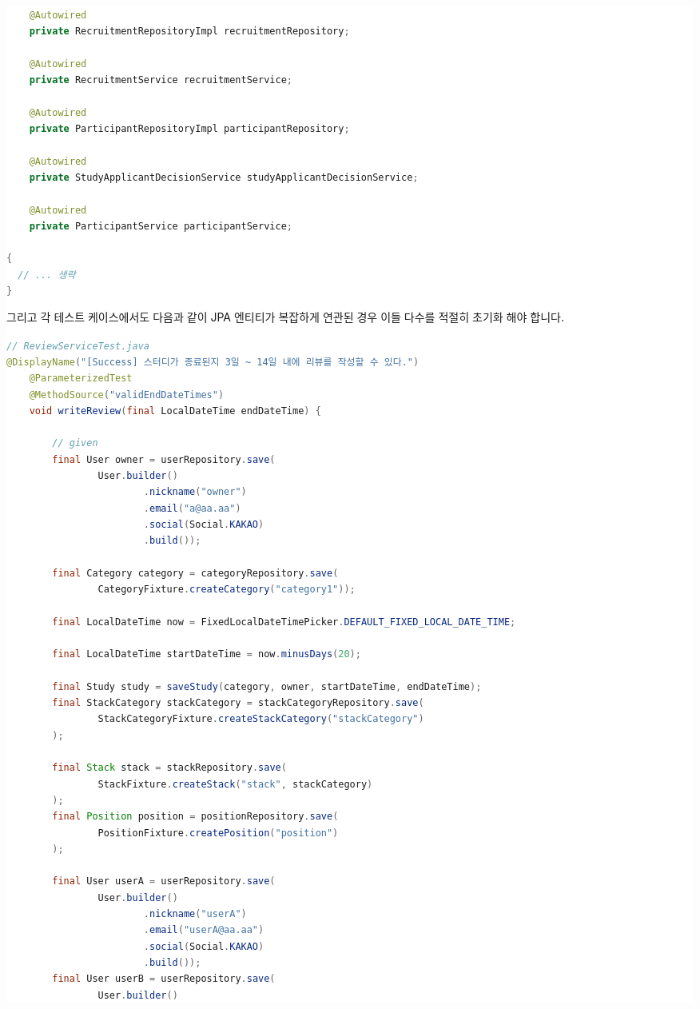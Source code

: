 ```java
    @Autowired
    private RecruitmentRepositoryImpl recruitmentRepository;

    @Autowired
    private RecruitmentService recruitmentService;

    @Autowired
    private ParticipantRepositoryImpl participantRepository;

    @Autowired
    private StudyApplicantDecisionService studyApplicantDecisionService;

    @Autowired
    private ParticipantService participantService;

{
  // ... 생략
}
```

그리고  각 테스트 케이스에서도 다음과 같이 JPA 엔티티가 복잡하게 연관된 경우 이들 다수를 적절히 초기화 해야 합니다.

```java
// ReviewServiceTest.java
@DisplayName("[Success] 스터디가 종료된지 3일 ~ 14일 내에 리뷰를 작성할 수 있다.")
    @ParameterizedTest
    @MethodSource("validEndDateTimes")
    void writeReview(final LocalDateTime endDateTime) {

        // given
        final User owner = userRepository.save(
                User.builder()
                        .nickname("owner")
                        .email("a@aa.aa")
                        .social(Social.KAKAO)
                        .build());

        final Category category = categoryRepository.save(
                CategoryFixture.createCategory("category1"));

        final LocalDateTime now = FixedLocalDateTimePicker.DEFAULT_FIXED_LOCAL_DATE_TIME;

        final LocalDateTime startDateTime = now.minusDays(20);

        final Study study = saveStudy(category, owner, startDateTime, endDateTime);
        final StackCategory stackCategory = stackCategoryRepository.save(
                StackCategoryFixture.createStackCategory("stackCategory")
        );

        final Stack stack = stackRepository.save(
                StackFixture.createStack("stack", stackCategory)
        );
        final Position position = positionRepository.save(
                PositionFixture.createPosition("position")
        );

        final User userA = userRepository.save(
                User.builder()
                        .nickname("userA")
                        .email("userA@aa.aa")
                        .social(Social.KAKAO)
                        .build());
        final User userB = userRepository.save(
                User.builder()
```